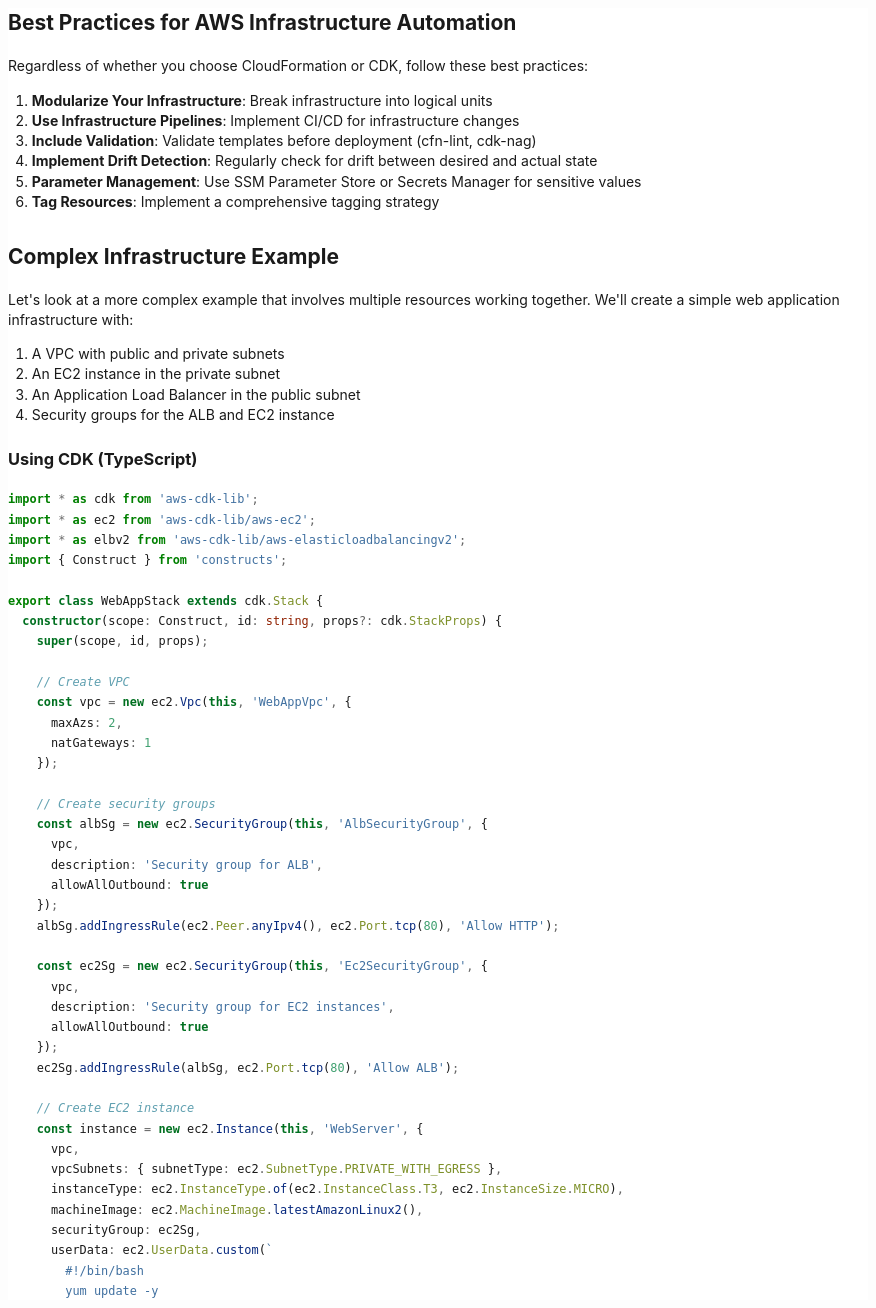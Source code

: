 ## Best Practices for AWS Infrastructure Automation

Regardless of whether you choose CloudFormation or CDK, follow these best practices:

1. **Modularize Your Infrastructure**: Break infrastructure into logical units
2. **Use Infrastructure Pipelines**: Implement CI/CD for infrastructure changes
3. **Include Validation**: Validate templates before deployment (cfn-lint, cdk-nag)
4. **Implement Drift Detection**: Regularly check for drift between desired and actual state
5. **Parameter Management**: Use SSM Parameter Store or Secrets Manager for sensitive values
6. **Tag Resources**: Implement a comprehensive tagging strategy

## Complex Infrastructure Example

Let's look at a more complex example that involves multiple resources working together. We'll create a simple web application infrastructure with:

1. A VPC with public and private subnets
2. An EC2 instance in the private subnet
3. An Application Load Balancer in the public subnet
4. Security groups for the ALB and EC2 instance

### Using CDK (TypeScript)

```typescript
import * as cdk from 'aws-cdk-lib';
import * as ec2 from 'aws-cdk-lib/aws-ec2';
import * as elbv2 from 'aws-cdk-lib/aws-elasticloadbalancingv2';
import { Construct } from 'constructs';

export class WebAppStack extends cdk.Stack {
  constructor(scope: Construct, id: string, props?: cdk.StackProps) {
    super(scope, id, props);

    // Create VPC
    const vpc = new ec2.Vpc(this, 'WebAppVpc', {
      maxAzs: 2,
      natGateways: 1
    });

    // Create security groups
    const albSg = new ec2.SecurityGroup(this, 'AlbSecurityGroup', {
      vpc,
      description: 'Security group for ALB',
      allowAllOutbound: true
    });
    albSg.addIngressRule(ec2.Peer.anyIpv4(), ec2.Port.tcp(80), 'Allow HTTP');

    const ec2Sg = new ec2.SecurityGroup(this, 'Ec2SecurityGroup', {
      vpc,
      description: 'Security group for EC2 instances',
      allowAllOutbound: true
    });
    ec2Sg.addIngressRule(albSg, ec2.Port.tcp(80), 'Allow ALB');

    // Create EC2 instance
    const instance = new ec2.Instance(this, 'WebServer', {
      vpc,
      vpcSubnets: { subnetType: ec2.SubnetType.PRIVATE_WITH_EGRESS },
      instanceType: ec2.InstanceType.of(ec2.InstanceClass.T3, ec2.InstanceSize.MICRO),
      machineImage: ec2.MachineImage.latestAmazonLinux2(),
      securityGroup: ec2Sg,
      userData: ec2.UserData.custom(`
        #!/bin/bash
        yum update -y
```
